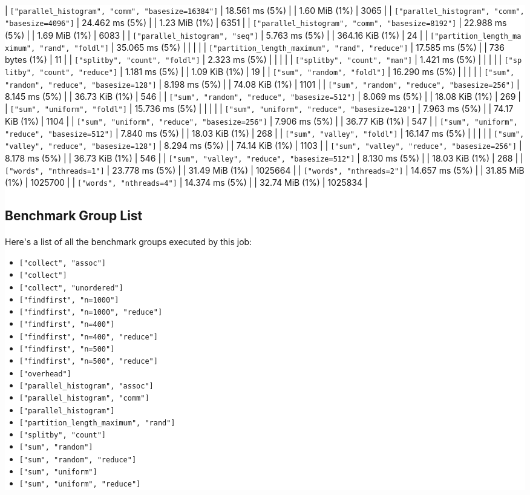 | `["parallel_histogram", "comm", "basesize=16384"]`  |  18.561 ms (5%) |         |   1.60 MiB (1%) |        3065 |
| `["parallel_histogram", "comm", "basesize=4096"]`   |  24.462 ms (5%) |         |   1.23 MiB (1%) |        6351 |
| `["parallel_histogram", "comm", "basesize=8192"]`   |  22.988 ms (5%) |         |   1.69 MiB (1%) |        6083 |
| `["parallel_histogram", "seq"]`                     |   5.763 ms (5%) |         | 364.16 KiB (1%) |          24 |
| `["partition_length_maximum", "rand", "foldl"]`     |  35.065 ms (5%) |         |                 |             |
| `["partition_length_maximum", "rand", "reduce"]`    |  17.585 ms (5%) |         |  736 bytes (1%) |          11 |
| `["splitby", "count", "foldl"]`                     |   2.323 ms (5%) |         |                 |             |
| `["splitby", "count", "man"]`                       |   1.421 ms (5%) |         |                 |             |
| `["splitby", "count", "reduce"]`                    |   1.181 ms (5%) |         |   1.09 KiB (1%) |          19 |
| `["sum", "random", "foldl"]`                        |  16.290 ms (5%) |         |                 |             |
| `["sum", "random", "reduce", "basesize=128"]`       |   8.198 ms (5%) |         |  74.08 KiB (1%) |        1101 |
| `["sum", "random", "reduce", "basesize=256"]`       |   8.145 ms (5%) |         |  36.73 KiB (1%) |         546 |
| `["sum", "random", "reduce", "basesize=512"]`       |   8.069 ms (5%) |         |  18.08 KiB (1%) |         269 |
| `["sum", "uniform", "foldl"]`                       |  15.736 ms (5%) |         |                 |             |
| `["sum", "uniform", "reduce", "basesize=128"]`      |   7.963 ms (5%) |         |  74.17 KiB (1%) |        1104 |
| `["sum", "uniform", "reduce", "basesize=256"]`      |   7.906 ms (5%) |         |  36.77 KiB (1%) |         547 |
| `["sum", "uniform", "reduce", "basesize=512"]`      |   7.840 ms (5%) |         |  18.03 KiB (1%) |         268 |
| `["sum", "valley", "foldl"]`                        |  16.147 ms (5%) |         |                 |             |
| `["sum", "valley", "reduce", "basesize=128"]`       |   8.294 ms (5%) |         |  74.14 KiB (1%) |        1103 |
| `["sum", "valley", "reduce", "basesize=256"]`       |   8.178 ms (5%) |         |  36.73 KiB (1%) |         546 |
| `["sum", "valley", "reduce", "basesize=512"]`       |   8.130 ms (5%) |         |  18.03 KiB (1%) |         268 |
| `["words", "nthreads=1"]`                           |  23.778 ms (5%) |         |  31.49 MiB (1%) |     1025664 |
| `["words", "nthreads=2"]`                           |  14.657 ms (5%) |         |  31.85 MiB (1%) |     1025700 |
| `["words", "nthreads=4"]`                           |  14.374 ms (5%) |         |  32.74 MiB (1%) |     1025834 |

## Benchmark Group List
Here's a list of all the benchmark groups executed by this job:

- `["collect", "assoc"]`
- `["collect"]`
- `["collect", "unordered"]`
- `["findfirst", "n=1000"]`
- `["findfirst", "n=1000", "reduce"]`
- `["findfirst", "n=400"]`
- `["findfirst", "n=400", "reduce"]`
- `["findfirst", "n=500"]`
- `["findfirst", "n=500", "reduce"]`
- `["overhead"]`
- `["parallel_histogram", "assoc"]`
- `["parallel_histogram", "comm"]`
- `["parallel_histogram"]`
- `["partition_length_maximum", "rand"]`
- `["splitby", "count"]`
- `["sum", "random"]`
- `["sum", "random", "reduce"]`
- `["sum", "uniform"]`
- `["sum", "uniform", "reduce"]`